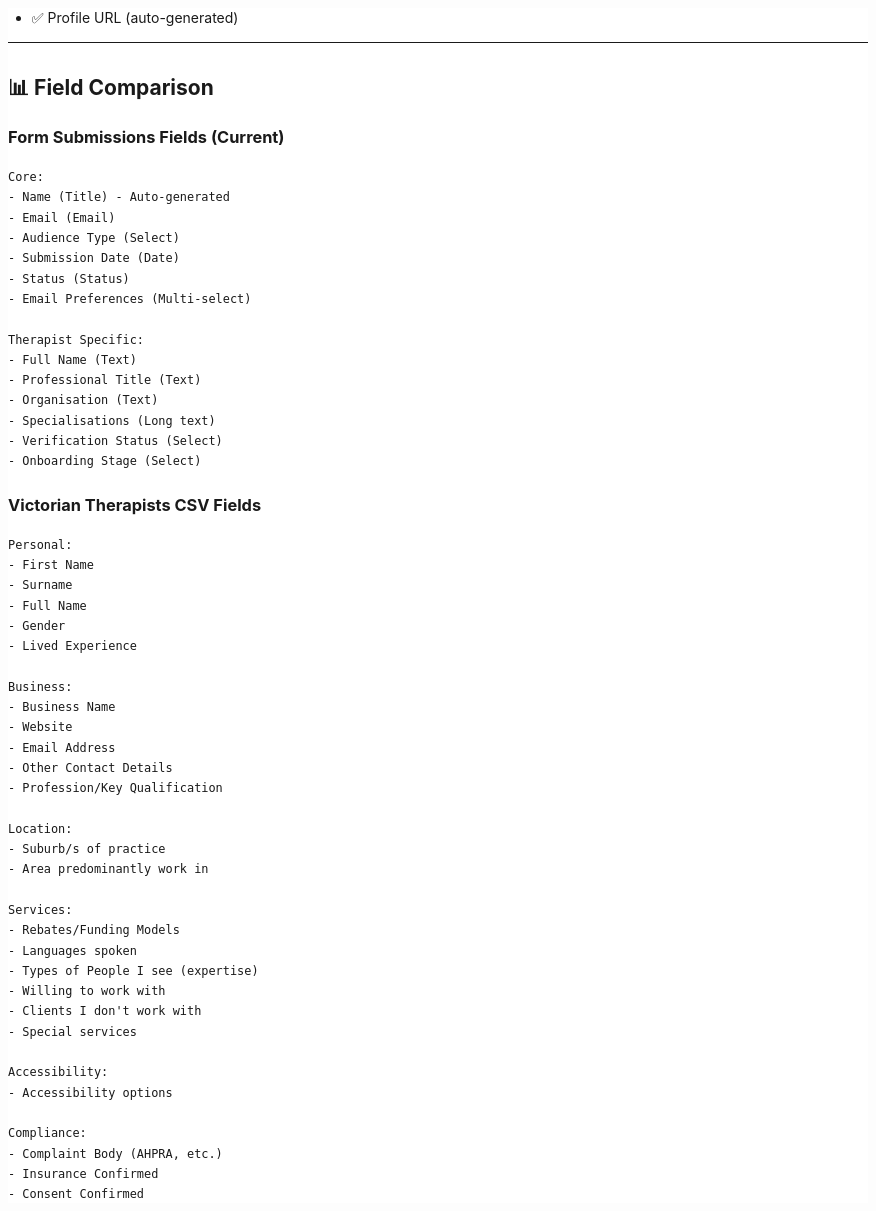 - ✅ Profile URL (auto-generated)

---

## 📊 **Field Comparison**

### **Form Submissions Fields (Current)**
```
Core:
- Name (Title) - Auto-generated
- Email (Email)
- Audience Type (Select)
- Submission Date (Date)
- Status (Status)
- Email Preferences (Multi-select)

Therapist Specific:
- Full Name (Text)
- Professional Title (Text)
- Organisation (Text)
- Specialisations (Long text)
- Verification Status (Select)
- Onboarding Stage (Select)
```

### **Victorian Therapists CSV Fields**
```
Personal:
- First Name
- Surname
- Full Name
- Gender
- Lived Experience

Business:
- Business Name
- Website
- Email Address
- Other Contact Details
- Profession/Key Qualification

Location:
- Suburb/s of practice
- Area predominantly work in

Services:
- Rebates/Funding Models
- Languages spoken
- Types of People I see (expertise)
- Willing to work with
- Clients I don't work with
- Special services

Accessibility:
- Accessibility options

Compliance:
- Complaint Body (AHPRA, etc.)
- Insurance Confirmed
- Consent Confirmed
```
